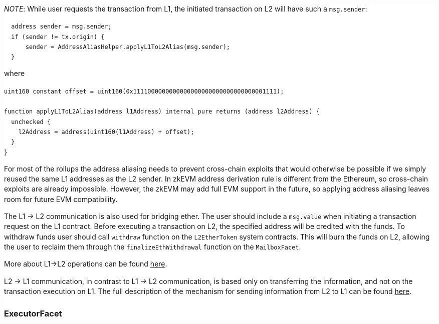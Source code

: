 _NOTE_: While user requests the transaction from L1, the initiated transaction on L2 will have such a `msg.sender`:

```solidity
  address sender = msg.sender;
  if (sender != tx.origin) {
      sender = AddressAliasHelper.applyL1ToL2Alias(msg.sender);
  }
```

where

```solidity
uint160 constant offset = uint160(0x1111000000000000000000000000000000001111);

function applyL1ToL2Alias(address l1Address) internal pure returns (address l2Address) {
  unchecked {
    l2Address = address(uint160(l1Address) + offset);
  }
}

```

For most of the rollups the address aliasing needs to prevent cross-chain exploits that would otherwise be possible if
we simply reused the same L1 addresses as the L2 sender. In zkEVM address derivation rule is different from the
Ethereum, so cross-chain exploits are already impossible. However, the zkEVM may add full EVM support in the future, so
applying address aliasing leaves room for future EVM compatibility.

The L1 -> L2 communication is also used for bridging ether. The user should include a `msg.value` when initiating a
transaction request on the L1 contract. Before executing a transaction on L2, the specified address will be credited
with the funds. To withdraw funds user should call `withdraw` function on the `L2EtherToken` system contracts. This will
burn the funds on L2, allowing the user to reclaim them through the `finalizeEthWithdrawal` function on the
`MailboxFacet`.

More about L1->L2 operations can be found
[here](https://github.com/code-423n4/2023-10-micro/blob/main/docs/Smart%20contract%20Section/Handling%20L1→L2%20ops%20on%20micro.md).

L2 -> L1 communication, in contrast to L1 -> L2 communication, is based only on transferring the information, and not on
the transaction execution on L1. The full description of the mechanism for sending information from L2 to L1 can be
found
[here](https://github.com/code-423n4/2023-10-micro/blob/main/docs/Smart%20contract%20Section/Handling%20pubdata%20in%20Boojum.md).

### ExecutorFacet
